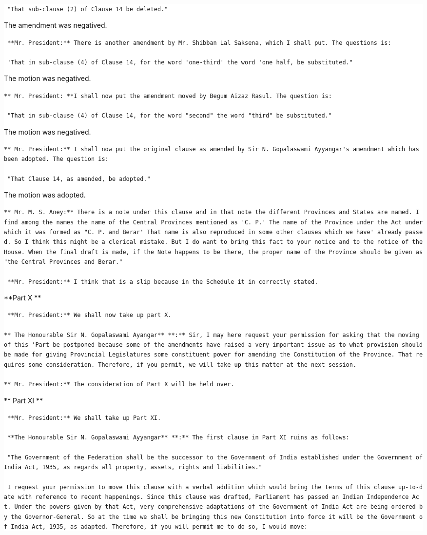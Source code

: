      "That sub-clause (2) of Clause 14 be deleted."

The amendment was negatived.

     **Mr. President:** There is another amendment by Mr. Shibban Lal Saksena, which I shall put. The questions is:

     'That in sub-clause (4) of Clause 14, for the word 'one-third' the word 'one half, be substituted."

The motion was negatived.

    ** Mr. President: **I shall now put the amendment moved by Begum Aizaz Rasul. The question is:

     "That in sub-clause (4) of Clause 14, for the word "second" the word "third" be substituted."

The motion was negatived.

    ** Mr. President:** I shall now put the original clause as amended by Sir N. Gopalaswami Ayyangar's amendment which has been adopted. The question is:

     "That Clause 14, as amended, be adopted."

The motion was adopted.

    ** Mr. M. S. Aney:** There is a note under this clause and in that note the different Provinces and States are named. I find among the names the name of the Central Provinces mentioned as 'C. P.' The name of the Province under the Act under which it was formed as "C. P. and Berar' That name is also reproduced in some other clauses which we have' already passed. So I think this might be a clerical mistake. But I do want to bring this fact to your notice and to the notice of the House. When the final draft is made, if the Note happens to be there, the proper name of the Province should be given as "the Central Provinces and Berar."

     **Mr. President:** I think that is a slip because in the Schedule it in correctly stated.

**Part X **

     **Mr. President:** We shall now take up part X.

    ** The Honourable Sir N. Gopalaswami Ayangar** **:** Sir, I may here request your permission for asking that the moving of this 'Part be postponed because some of the amendments have raised a very important issue as to what provision should be made for giving Provincial Legislatures some constituent power for amending the Constitution of the Province. That requires some consideration. Therefore, if you permit, we will take up this matter at the next session.

    ** Mr. President:** The consideration of Part X will be held over.

** Part XI **

     **Mr. President:** We shall take up Part XI.

     **The Honourable Sir N. Gopalaswami Ayyangar** **:** The first clause in Part XI ruins as follows:

     "The Government of the Federation shall be the successor to the Government of India established under the Government of India Act, 1935, as regards all property, assets, rights and liabilities."

     I request your permission to move this clause with a verbal addition which would bring the terms of this clause up-to-date with reference to recent happenings. Since this clause was drafted, Parliament has passed an Indian Independence Act. Under the powers given by that Act, very comprehensive adaptations of the Government of India Act are being ordered by the Governor-General. So at the time we shall be bringing this new Constitution into force it will be the Government of India Act, 1935, as adapted. Therefore, if you will permit me to do so, I would move:
